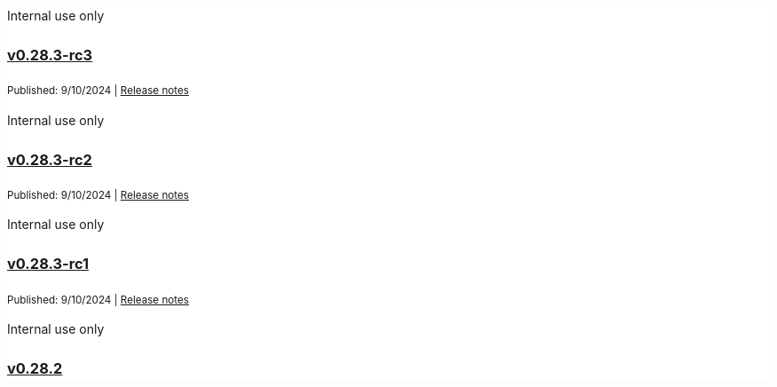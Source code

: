 <div style={{"overflow":"hidden","textOverflow":"ellipsis","display":"-webkit-box","WebkitLineClamp":10,"lineClamp":10,"WebkitBoxOrient":"vertical"}}>

  Internal use only


</div>


### [v0.28.3-rc3](https://github.com/gruntwork-io/pipelines-cli/releases/tag/v0.28.3-rc3)

<p style={{marginTop: "-20px", marginBottom: "10px"}}>
  <small>Published: 9/10/2024 | <a href="https://github.com/gruntwork-io/pipelines-cli/releases/tag/v0.28.3-rc3">Release notes</a></small>
</p>

<div style={{"overflow":"hidden","textOverflow":"ellipsis","display":"-webkit-box","WebkitLineClamp":10,"lineClamp":10,"WebkitBoxOrient":"vertical"}}>

  Internal use only


</div>


### [v0.28.3-rc2](https://github.com/gruntwork-io/pipelines-cli/releases/tag/v0.28.3-rc2)

<p style={{marginTop: "-20px", marginBottom: "10px"}}>
  <small>Published: 9/10/2024 | <a href="https://github.com/gruntwork-io/pipelines-cli/releases/tag/v0.28.3-rc2">Release notes</a></small>
</p>

<div style={{"overflow":"hidden","textOverflow":"ellipsis","display":"-webkit-box","WebkitLineClamp":10,"lineClamp":10,"WebkitBoxOrient":"vertical"}}>

  Internal use only


</div>


### [v0.28.3-rc1](https://github.com/gruntwork-io/pipelines-cli/releases/tag/v0.28.3-rc1)

<p style={{marginTop: "-20px", marginBottom: "10px"}}>
  <small>Published: 9/10/2024 | <a href="https://github.com/gruntwork-io/pipelines-cli/releases/tag/v0.28.3-rc1">Release notes</a></small>
</p>

<div style={{"overflow":"hidden","textOverflow":"ellipsis","display":"-webkit-box","WebkitLineClamp":10,"lineClamp":10,"WebkitBoxOrient":"vertical"}}>

  Internal use only


</div>


### [v0.28.2](https://github.com/gruntwork-io/pipelines-cli/releases/tag/v0.28.2)
